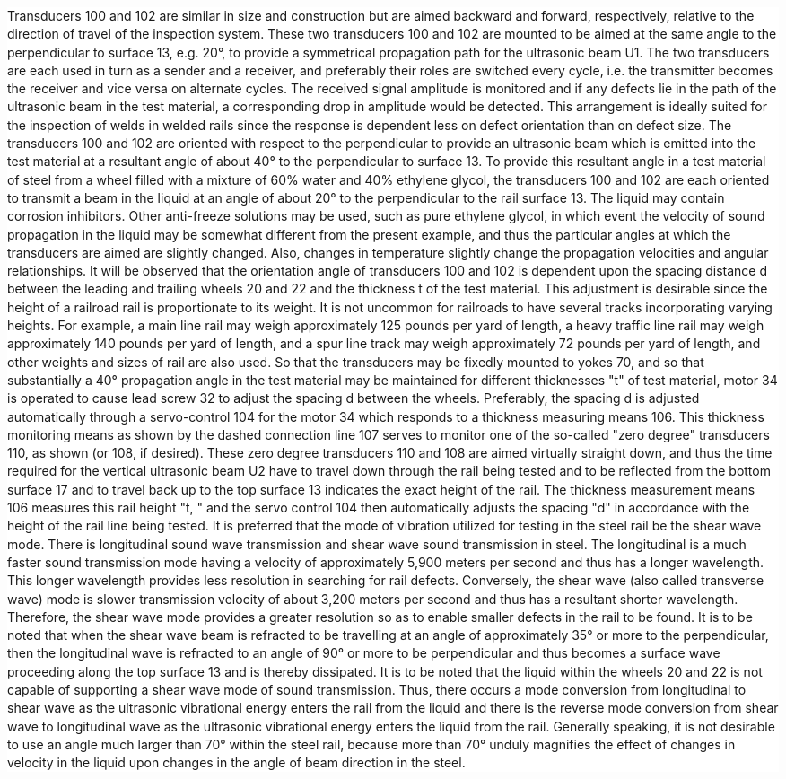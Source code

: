 Transducers 100 and 102 are similar in size and construction but are aimed backward and forward, respectively, relative to the direction of travel of the inspection system. These two transducers 100 and 102 are mounted to be aimed at the same angle to the perpendicular to surface 13, e.g. 20°, to provide a symmetrical propagation path for the ultrasonic beam U1. The two transducers are each used in turn as a sender and a receiver, and preferably their roles are switched every cycle, i.e. the transmitter becomes the receiver and vice versa on alternate cycles. The received signal amplitude is monitored and if any defects lie in the path of the ultrasonic beam in the test material, a corresponding drop in amplitude would be detected. This arrangement is ideally suited for the inspection of welds in welded rails since the response is dependent less on defect orientation than on defect size. The transducers 100 and 102 are oriented with respect to the perpendicular to provide an ultrasonic beam which is emitted into the test material at a resultant angle of about 40° to the perpendicular to surface 13. To provide this resultant angle in a test material of steel from a wheel filled with a mixture of 60% water and 40% ethylene glycol, the transducers 100 and 102 are each oriented to transmit a beam in the liquid at an angle of about 20° to the perpendicular to the rail surface 13. The liquid may contain corrosion inhibitors. Other anti-freeze solutions may be used, such as pure ethylene glycol, in which event the velocity of sound propagation in the liquid may be somewhat different from the present example, and thus the particular angles at which the transducers are aimed are slightly changed. Also, changes in temperature slightly change the propagation velocities and angular relationships.
It will be observed that the orientation angle of transducers 100 and 102 is dependent upon the spacing distance d between the leading and trailing wheels 20 and 22 and the thickness t of the test material. This adjustment is desirable since the height of a railroad rail is proportionate to its weight. It is not uncommon for railroads to have several tracks incorporating varying heights. For example, a main line rail may weigh approximately 125 pounds per yard of length, a heavy traffic line rail may weigh approximately 140 pounds per yard of length, and a spur line track may weigh approximately 72 pounds per yard of length, and other weights and sizes of rail are also used.
So that the transducers may be fixedly mounted to yokes 70, and so that substantially a 40° propagation angle in the test material may be maintained for different thicknesses "t" of test material, motor 34 is operated to cause lead screw 32 to adjust the spacing d between the wheels. Preferably, the spacing d is adjusted automatically through a servo-control 104 for the motor 34 which responds to a thickness measuring means 106. This thickness monitoring means as shown by the dashed connection line 107 serves to monitor one of the so-called "zero degree" transducers 110, as shown (or 108, if desired). These zero degree transducers 110 and 108 are aimed virtually straight down, and thus the time required for the vertical ultrasonic beam U2 have to travel down through the rail being tested and to be reflected from the bottom surface 17 and to travel back up to the top surface 13 indicates the exact height of the rail. The thickness measurement means 106 measures this rail height "t, " and the servo control 104 then automatically adjusts the spacing "d" in accordance with the height of the rail line being tested.
It is preferred that the mode of vibration utilized for testing in the steel rail be the shear wave mode. There is longitudinal sound wave transmission and shear wave sound transmission in steel. The longitudinal is a much faster sound transmission mode having a velocity of approximately 5,900 meters per second and thus has a longer wavelength. This longer wavelength provides less resolution in searching for rail defects. Conversely, the shear wave (also called transverse wave) mode is slower transmission velocity of about 3,200 meters per second and thus has a resultant shorter wavelength. Therefore, the shear wave mode provides a greater resolution so as to enable smaller defects in the rail to be found. It is to be noted that when the shear wave beam is refracted to be travelling at an angle of approximately 35° or more to the perpendicular, then the longitudinal wave is refracted to an angle of 90° or more to be perpendicular and thus becomes a surface wave proceeding along the top surface 13 and is thereby dissipated. It is to be noted that the liquid within the wheels 20 and 22 is not capable of supporting a shear wave mode of sound transmission. Thus, there occurs a mode conversion from longitudinal to shear wave as the ultrasonic vibrational energy enters the rail from the liquid and there is the reverse mode conversion from shear wave to longitudinal wave as the ultrasonic vibrational energy enters the liquid from the rail.
Generally speaking, it is not desirable to use an angle much larger than 70° within the steel rail, because more than 70° unduly magnifies the effect of changes in velocity in the liquid upon changes in the angle of beam direction in the steel.